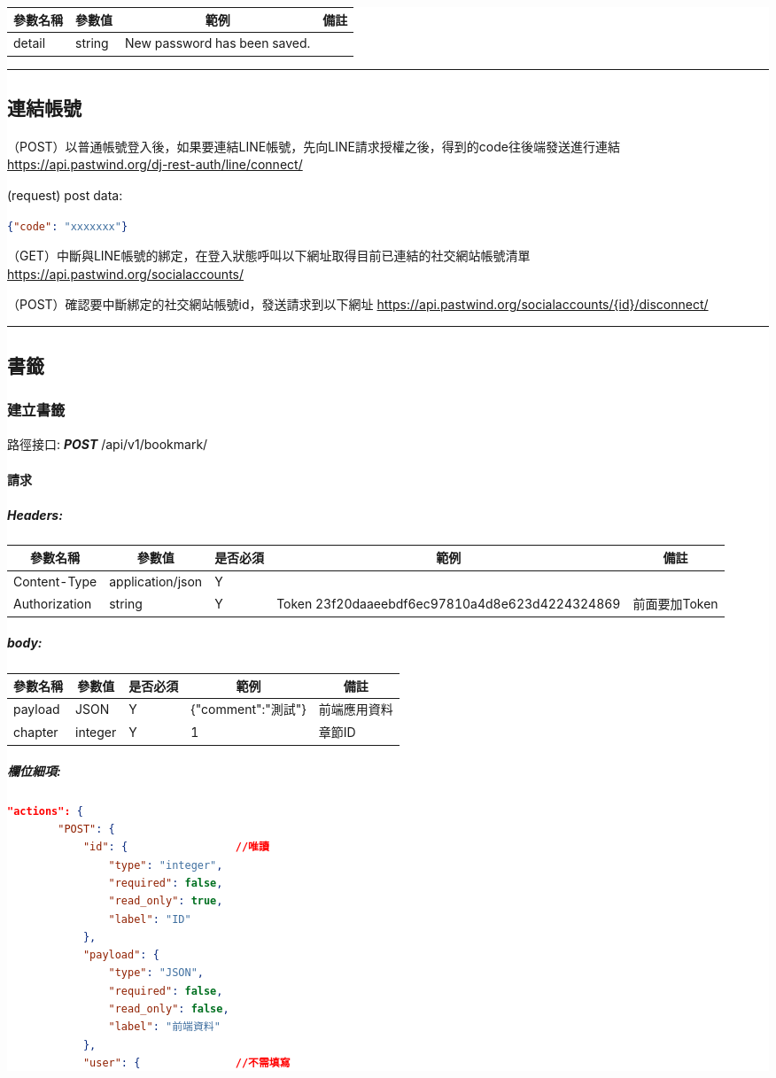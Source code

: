 | 參數名稱 | 參數值 | 範例                         | 備註 |
| -------- | ------ | ---------------------------- | ---- |
| detail   | string | New password has been saved. |      |

------

## 連結帳號

（POST）以普通帳號登入後，如果要連結LINE帳號，先向LINE請求授權之後，得到的code往後端發送進行連結
<https://api.pastwind.org/dj-rest-auth/line/connect/>

(request) post data: 
```json
{"code": "xxxxxxx"}
```

（GET）中斷與LINE帳號的綁定，在登入狀態呼叫以下網址取得目前已連結的社交網站帳號清單
<https://api.pastwind.org/socialaccounts/>

（POST）確認要中斷綁定的社交網站帳號id，發送請求到以下網址
<https://api.pastwind.org/socialaccounts/{id}/disconnect/>

---

## 書籤

### 建立書籤

路徑接口:  ***POST***  /api/v1/bookmark/

#### 請求

##### Headers:

| 參數名稱      | 參數值           | 是否必須 | 範例                                           | 備註          |
| ------------- | ---------------- | -------- | ---------------------------------------------- | ------------- |
| Content-Type  | application/json | Y        |                                                |               |
| Authorization | string           | Y        | Token 23f20daaeebdf6ec97810a4d8e623d4224324869 | 前面要加Token |

##### body:

| 參數名稱 | 參數值  | 是否必須 | 範例               | 備註         |
| -------- | ------- | -------- | ------------------ | ------------ |
| payload  | JSON    | Y        | {"comment":"測試"} | 前端應用資料 |
| chapter  | integer | Y        | 1                  | 章節ID       |

##### 欄位細項:

```json
"actions": {
        "POST": {
            "id": {					//唯讀
                "type": "integer",
                "required": false,
                "read_only": true,
                "label": "ID"
            },
            "payload": {
                "type": "JSON",
                "required": false,
                "read_only": false,
                "label": "前端資料"
            },
            "user": { 				//不需填寫
```